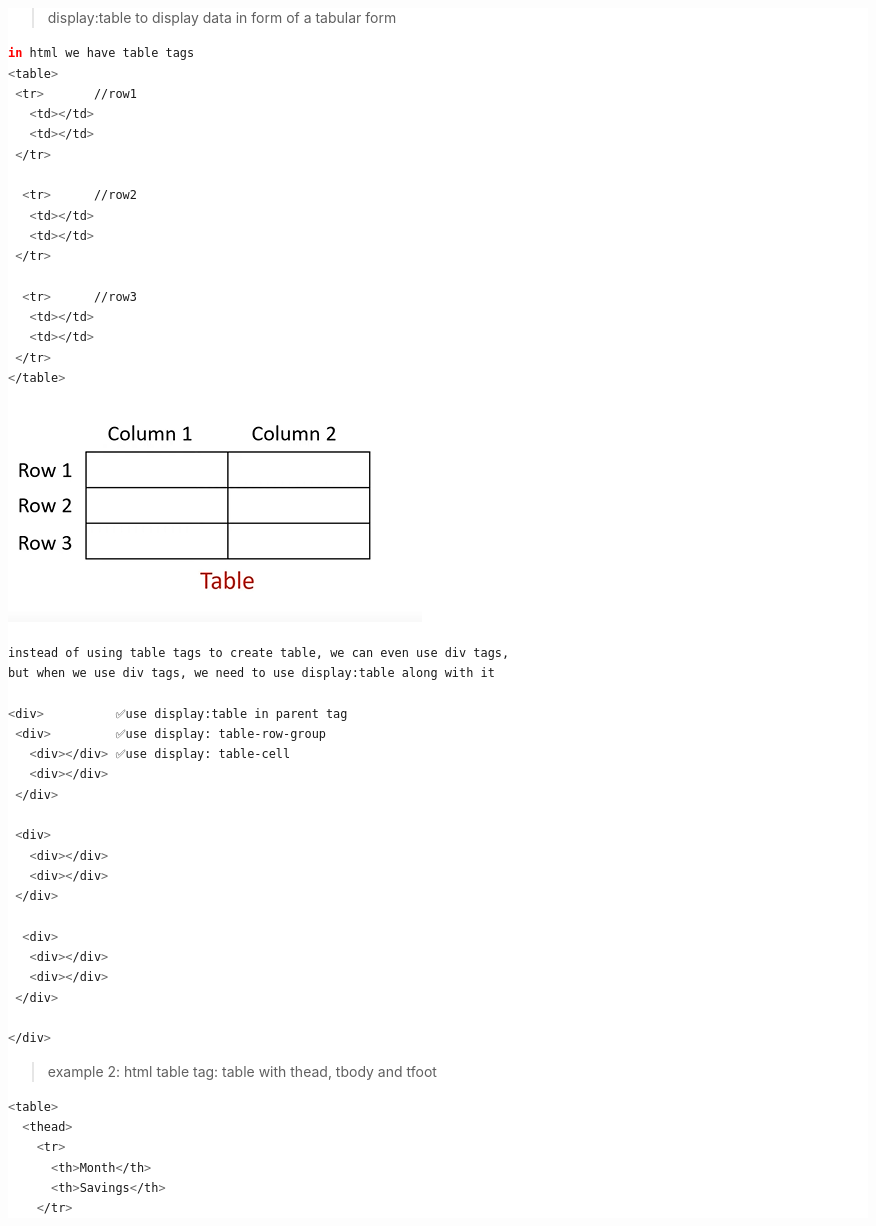 > display:table 
to display data in form of a tabular form 

```bash 
in html we have table tags 
<table>
 <tr>       //row1
   <td></td>
   <td></td>
 </tr>

  <tr>      //row2
   <td></td>
   <td></td>
 </tr>

  <tr>      //row3
   <td></td>
   <td></td>
 </tr>
</table>
```
![](css/image10.PNG)

```bash 
instead of using table tags to create table, we can even use div tags,
but when we use div tags, we need to use display:table along with it 

<div>          ✅use display:table in parent tag
 <div>         ✅use display: table-row-group 
   <div></div> ✅use display: table-cell
   <div></div>
 </div>

 <div>        
   <div></div>
   <div></div>
 </div>

  <div>        
   <div></div>
   <div></div>
 </div>

</div>
```
> example 2: html table tag: table with thead, tbody and tfoot 
```bash 
<table>
  <thead>
    <tr>
      <th>Month</th>
      <th>Savings</th>
    </tr>
```